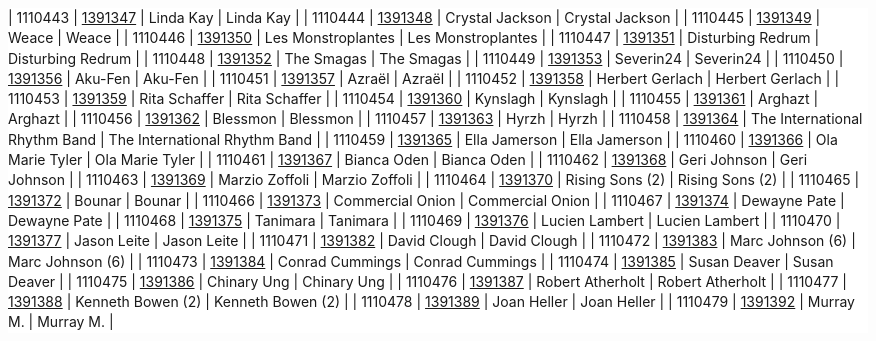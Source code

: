 | 1110443 | [1391347](https://www.discogs.com/artist/1391347) | Linda Kay | Linda Kay |
| 1110444 | [1391348](https://www.discogs.com/artist/1391348) | Crystal Jackson | Crystal Jackson |
| 1110445 | [1391349](https://www.discogs.com/artist/1391349) | Weace | Weace |
| 1110446 | [1391350](https://www.discogs.com/artist/1391350) | Les Monstroplantes | Les Monstroplantes |
| 1110447 | [1391351](https://www.discogs.com/artist/1391351) | Disturbing Redrum | Disturbing Redrum |
| 1110448 | [1391352](https://www.discogs.com/artist/1391352) | The Smagas | The Smagas |
| 1110449 | [1391353](https://www.discogs.com/artist/1391353) | Severin24 | Severin24 |
| 1110450 | [1391356](https://www.discogs.com/artist/1391356) | Aku-Fen | Aku-Fen |
| 1110451 | [1391357](https://www.discogs.com/artist/1391357) | Azraël | Azraël |
| 1110452 | [1391358](https://www.discogs.com/artist/1391358) | Herbert Gerlach | Herbert Gerlach |
| 1110453 | [1391359](https://www.discogs.com/artist/1391359) | Rita Schaffer | Rita Schaffer |
| 1110454 | [1391360](https://www.discogs.com/artist/1391360) | Kynslagh | Kynslagh |
| 1110455 | [1391361](https://www.discogs.com/artist/1391361) | Arghazt | Arghazt |
| 1110456 | [1391362](https://www.discogs.com/artist/1391362) | Blessmon | Blessmon |
| 1110457 | [1391363](https://www.discogs.com/artist/1391363) | Hyrzh | Hyrzh |
| 1110458 | [1391364](https://www.discogs.com/artist/1391364) | The International Rhythm Band | The International Rhythm Band |
| 1110459 | [1391365](https://www.discogs.com/artist/1391365) | Ella Jamerson | Ella Jamerson |
| 1110460 | [1391366](https://www.discogs.com/artist/1391366) | Ola Marie Tyler | Ola Marie Tyler |
| 1110461 | [1391367](https://www.discogs.com/artist/1391367) | Bianca Oden | Bianca Oden |
| 1110462 | [1391368](https://www.discogs.com/artist/1391368) | Geri Johnson | Geri Johnson |
| 1110463 | [1391369](https://www.discogs.com/artist/1391369) | Marzio Zoffoli | Marzio Zoffoli |
| 1110464 | [1391370](https://www.discogs.com/artist/1391370) | Rising Sons (2) | Rising Sons (2) |
| 1110465 | [1391372](https://www.discogs.com/artist/1391372) | Bounar | Bounar |
| 1110466 | [1391373](https://www.discogs.com/artist/1391373) | Commercial Onion | Commercial Onion |
| 1110467 | [1391374](https://www.discogs.com/artist/1391374) | Dewayne Pate | Dewayne Pate |
| 1110468 | [1391375](https://www.discogs.com/artist/1391375) | Tanimara | Tanimara |
| 1110469 | [1391376](https://www.discogs.com/artist/1391376) | Lucien Lambert | Lucien Lambert |
| 1110470 | [1391377](https://www.discogs.com/artist/1391377) | Jason Leite | Jason Leite |
| 1110471 | [1391382](https://www.discogs.com/artist/1391382) | David Clough | David Clough |
| 1110472 | [1391383](https://www.discogs.com/artist/1391383) | Marc Johnson (6) | Marc Johnson (6) |
| 1110473 | [1391384](https://www.discogs.com/artist/1391384) | Conrad Cummings | Conrad Cummings |
| 1110474 | [1391385](https://www.discogs.com/artist/1391385) | Susan Deaver | Susan Deaver |
| 1110475 | [1391386](https://www.discogs.com/artist/1391386) | Chinary Ung | Chinary Ung |
| 1110476 | [1391387](https://www.discogs.com/artist/1391387) | Robert Atherholt | Robert Atherholt |
| 1110477 | [1391388](https://www.discogs.com/artist/1391388) | Kenneth Bowen (2) | Kenneth Bowen (2) |
| 1110478 | [1391389](https://www.discogs.com/artist/1391389) | Joan Heller | Joan Heller |
| 1110479 | [1391392](https://www.discogs.com/artist/1391392) | Murray M. | Murray M. |